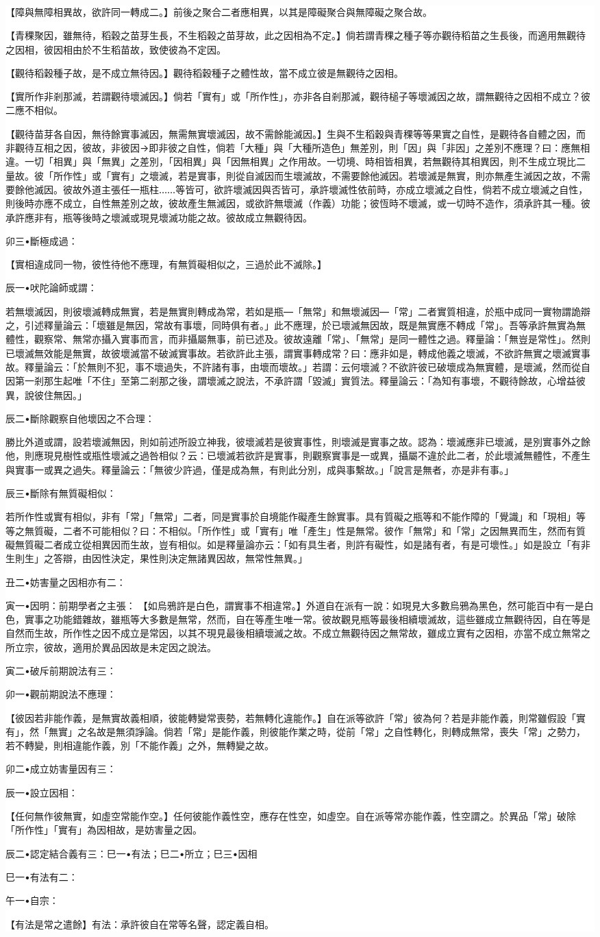 【障與無障相異故，欲許同一轉成二。】前後之聚合二者應相異，以其是障礙聚合與無障礙之聚合故。

【青稞聚因，雖無待，稻穀之苗芽生長，不生稻穀之苗芽故，此之因相為不定。】倘若謂青稞之種子等亦觀待稻苗之生長後，而適用無觀待之因相，彼因相由於不生稻苗故，致使彼為不定因。

【觀待稻穀種子故，是不成立無待因。】觀待稻穀種子之體性故，當不成立彼是無觀待之因相。

【實所作非剎那滅，若謂觀待壞滅因。】倘若「實有」或「所作性」，亦非各自剎那滅，觀待槌子等壞滅因之故，謂無觀待之因相不成立？彼二應不相似。

【觀待苗芽各自因，無待餘實事滅因，無需無實壞滅因，故不需餘能滅因。】生與不生稻穀與青稞等等果實之自性，是觀待各自體之因，而非觀待互相之因，彼故，非彼因→即非彼之自性，倘若「大種」與「大種所造色」無差別，則「因」與「非因」之差別不應理？曰：應無相違。一切「相異」與「無異」之差別，「因相異」與「因無相異」之作用故。一切境、時相皆相異，若無觀待其相異因，則不生成立現比二量故。彼「所作性」或「實有」之壞滅，若是實事，則從自滅因而生壞滅故，不需要餘他滅因。若壞滅是無實，則亦無產生滅因之故，不需要餘他滅因。彼故外道主張任一瓶柱……等皆可，欲許壞滅因與否皆可，承許壞滅性依前時，亦成立壞滅之自性，倘若不成立壞滅之自性，則後時亦應不成立，自性無差別之故，彼故產生無滅因，或欲許無壞滅（作義）功能；彼恆時不壞滅，或一切時不造作，須承許其一種。彼承許應非有，瓶等後時之壞滅或現見壞滅功能之故。彼故成立無觀待因。

卯三•斷極成過：

【實相違成同一物，彼性待他不應理，有無質礙相似之，三過於此不滅除。】

辰一•吠陀論師或謂：

若無壞滅因，則彼壞滅轉成無實，若是無實則轉成為常，若如是瓶—「無常」和無壞滅因—「常」二者實質相違，於瓶中成同一實物謂詭辯之，引述釋量論云：「壞雖是無因，常故有事壞，同時俱有者。」此不應理，於已壞滅無因故，既是無實應不轉成「常」。吾等承許無實為無體性，觀察常、無常亦攝入實事而言，而非攝屬無事，前已述及。彼故遠離「常」、「無常」是同一體性之過。釋量論：「無豈是常性」。然則已壞滅無效能是無實，故彼壞滅當不破滅實事故。若欲許此主張，謂實事轉成常？曰：應非如是，轉成他義之壞滅，不欲許無實之壞滅實事故。釋量論云：「於無則不犯，事不壞過失，不許諸有事，由壞而壞故。」若謂：云何壞滅？不欲許彼已破壞成為無實體，是壞滅，然而從自因第一剎那生起唯「不住」至第二剎那之後，謂壞滅之說法，不承許謂「毀滅」實質法。釋量論云：「為知有事壞，不觀待餘故，心增益彼異，說彼住無因。」

辰二•斷除觀察自他壞因之不合理：

勝比外道或謂，設若壞滅無因，則如前述所設立神我，彼壞滅若是彼實事性，則壞滅是實事之故。認為：壞滅應非已壞滅，是別實事外之餘他，則應現見樹性或瓶性壞滅之過咎相似？云：已壞滅若欲許是實事，則觀察實事是一或異，攝屬不違於此二者，於此壞滅無體性，不產生與實事一或異之過失。釋量論云：「無彼少許過，僅是成為無，有則此分別，成與事繫故。」「說言是無者，亦是非有事。」

辰三•斷除有無質礙相似：

若所作性或實有相似，非有「常」「無常」二者，同是實事於自境能作礙產生餘實事。具有質礙之瓶等和不能作障的「覺識」和「現相」等等之無質礙，二者不可能相似？曰：不相似。「所作性」或「實有」唯「產生」性是無常。彼作「無常」和「常」之因無異而生，然而有質礙無質礙二者成立從相異因而生故，豈有相似。如是釋量論亦云：「如有具生者，則許有礙性，如是諸有者，有是可壞性。」如是設立「有非生則生」之答辯，由因性決定，果性則決定無諸異因故，無常性無異。」

丑二•妨害量之因相亦有二：

寅一•因明：前期學者之主張：
【如烏鴉許是白色，謂實事不相違常。】外道自在派有一說：如現見大多數烏鴉為黑色，然可能百中有一是白色，實事之功能錯雜故，雖瓶等大多數是無常，然而，自在等產生唯一常。彼故觀見瓶等最後相續壞滅故，這些雖成立無觀待因，自在等是自然而生故，所作性之因不成立是常因，以其不現見最後相續壞滅之故。不成立無觀待因之無常故，雖成立實有之因相，亦當不成立無常之所立宗，彼故，適用於異品因故是未定因之說法。

寅二•破斥前期說法有三：

卯一•觀前期說法不應理：

【彼因若非能作義，是無實故義相順，彼能轉變常喪勢，若無轉化違能作。】自在派等欲許「常」彼為何？若是非能作義，則常雖假設「實有」，然「無實」之名故是無須諍論。倘若「常」是能作義，則彼能作業之時，從前「常」之自性轉化，則轉成無常，喪失「常」之勢力，若不轉變，則相違能作義，別「不能作義」之外，無轉變之故。

卯二•成立妨害量因有三：

辰一•設立因相：

【任何無作彼無實，如虛空常能作空。】任何彼能作義性空，應存在性空，如虛空。自在派等常亦能作義，性空謂之。於異品「常」破除「所作性」「實有」為因相故，是妨害量之因。

辰二•認定結合義有三：巳一•有法；巳二•所立；巳三•因相

巳一•有法有二：

午一•自宗：

【有法是常之遣餘】有法：承許彼自在常等名聲，認定義自相。
